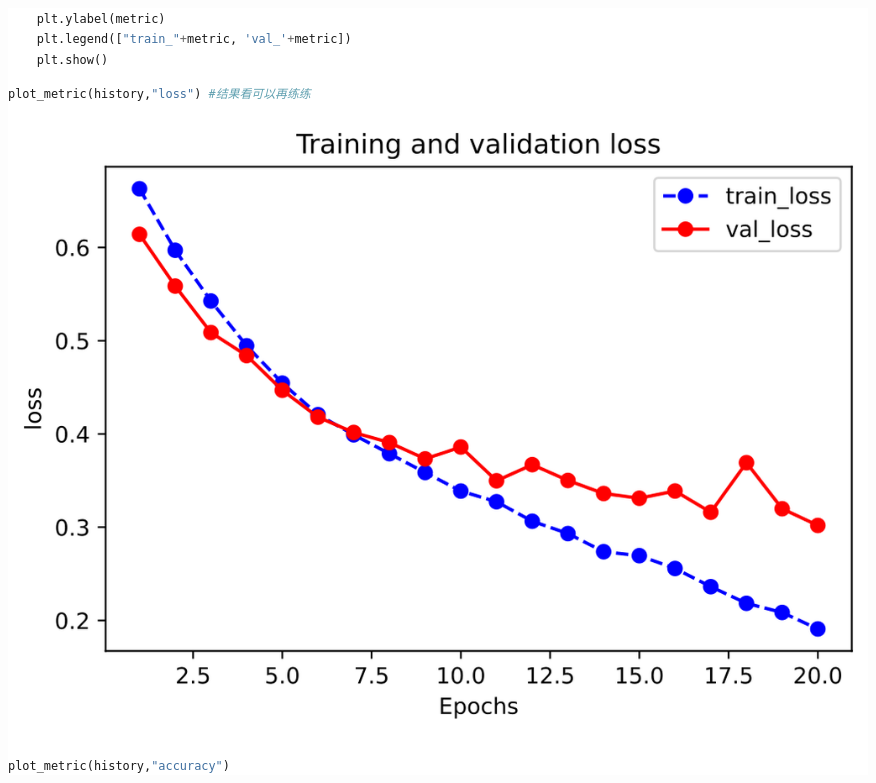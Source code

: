 ```python
    plt.ylabel(metric)
    plt.legend(["train_"+metric, 'val_'+metric])
    plt.show()
```


```python
plot_metric(history,"loss") #结果看可以再练练
```


    
![svg](/img/in-post/DogsVsCats/output_16_0.svg)
    



```python
plot_metric(history,"accuracy")
```


    